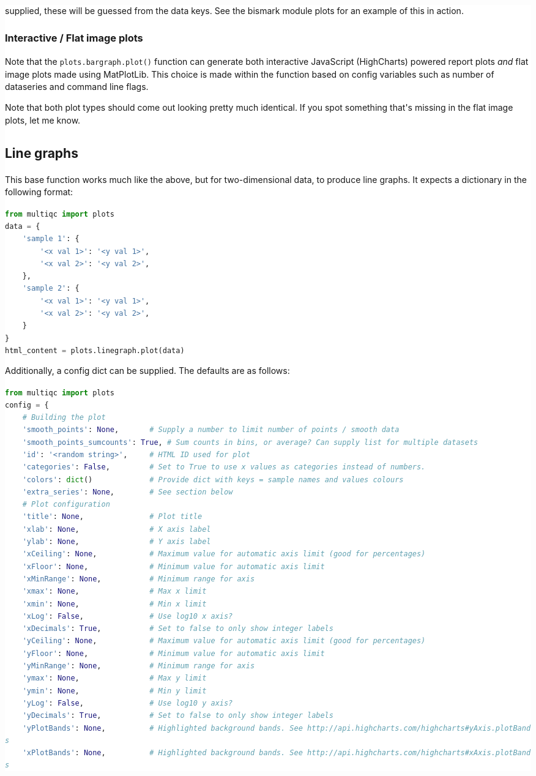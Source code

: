 supplied, these will be guessed from the data keys. See the bismark module
plots for an example of this in action.

### Interactive / Flat image plots
Note that the `plots.bargraph.plot()` function can generate both interactive
JavaScript (HighCharts) powered report plots _and_ flat image plots made using
MatPlotLib. This choice is made within the function based on config variables
such as number of dataseries and command line flags.

Note that both plot types should come out looking pretty much identical. If
you spot something that's missing in the flat image plots, let me know.


## Line graphs
This base function works much like the above, but for two-dimensional
data, to produce line graphs. It expects a dictionary in the following format:
```python
from multiqc import plots
data = {
    'sample 1': {
        '<x val 1>': '<y val 1>',
        '<x val 2>': '<y val 2>',
    },
    'sample 2': {
        '<x val 1>': '<y val 1>',
        '<x val 2>': '<y val 2>',
    }
}
html_content = plots.linegraph.plot(data)
```

Additionally, a config dict can be supplied. The defaults are as follows:
```python
from multiqc import plots
config = {
    # Building the plot
    'smooth_points': None,       # Supply a number to limit number of points / smooth data
    'smooth_points_sumcounts': True, # Sum counts in bins, or average? Can supply list for multiple datasets
    'id': '<random string>',     # HTML ID used for plot
    'categories': False,         # Set to True to use x values as categories instead of numbers.
    'colors': dict()             # Provide dict with keys = sample names and values colours
    'extra_series': None,        # See section below
    # Plot configuration
    'title': None,               # Plot title
    'xlab': None,                # X axis label
    'ylab': None,                # Y axis label
    'xCeiling': None,            # Maximum value for automatic axis limit (good for percentages)
    'xFloor': None,              # Minimum value for automatic axis limit
    'xMinRange': None,           # Minimum range for axis
    'xmax': None,                # Max x limit
    'xmin': None,                # Min x limit
    'xLog': False,               # Use log10 x axis?
    'xDecimals': True,           # Set to false to only show integer labels
    'yCeiling': None,            # Maximum value for automatic axis limit (good for percentages)
    'yFloor': None,              # Minimum value for automatic axis limit
    'yMinRange': None,           # Minimum range for axis
    'ymax': None,                # Max y limit
    'ymin': None,                # Min y limit
    'yLog': False,               # Use log10 y axis?
    'yDecimals': True,           # Set to false to only show integer labels
    'yPlotBands': None,          # Highlighted background bands. See http://api.highcharts.com/highcharts#yAxis.plotBands
    'xPlotBands': None,          # Highlighted background bands. See http://api.highcharts.com/highcharts#xAxis.plotBands
```